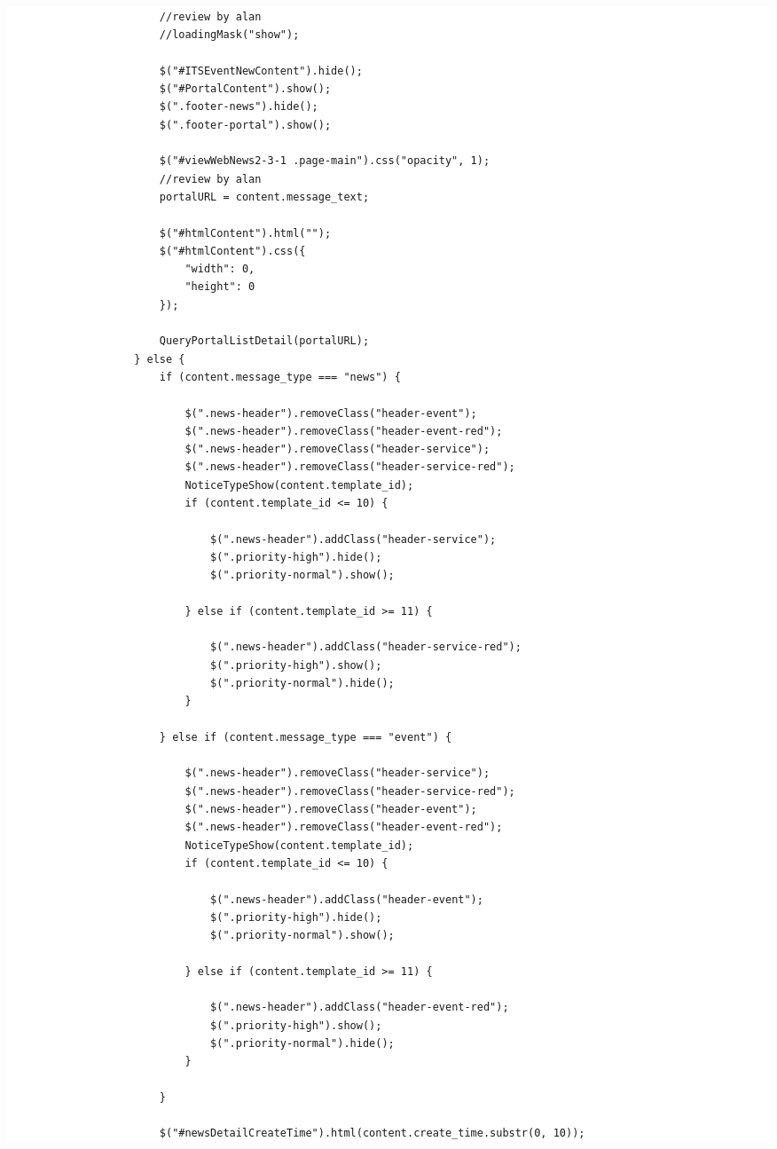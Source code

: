 ```JS
                        //review by alan
                        //loadingMask("show");

                        $("#ITSEventNewContent").hide();
                        $("#PortalContent").show();
                        $(".footer-news").hide();
                        $(".footer-portal").show();

                        $("#viewWebNews2-3-1 .page-main").css("opacity", 1);
                        //review by alan
                        portalURL = content.message_text;

                        $("#htmlContent").html("");
                        $("#htmlContent").css({
                            "width": 0,
                            "height": 0
                        });

                        QueryPortalListDetail(portalURL);
                    } else {
                        if (content.message_type === "news") {

                            $(".news-header").removeClass("header-event");
                            $(".news-header").removeClass("header-event-red");
                            $(".news-header").removeClass("header-service");
                            $(".news-header").removeClass("header-service-red");
                            NoticeTypeShow(content.template_id);
                            if (content.template_id <= 10) {

                                $(".news-header").addClass("header-service");
                                $(".priority-high").hide();
                                $(".priority-normal").show();

                            } else if (content.template_id >= 11) {

                                $(".news-header").addClass("header-service-red");
                                $(".priority-high").show();
                                $(".priority-normal").hide();
                            }

                        } else if (content.message_type === "event") {

                            $(".news-header").removeClass("header-service");
                            $(".news-header").removeClass("header-service-red");
                            $(".news-header").removeClass("header-event");
                            $(".news-header").removeClass("header-event-red");
                            NoticeTypeShow(content.template_id);
                            if (content.template_id <= 10) {

                                $(".news-header").addClass("header-event");
                                $(".priority-high").hide();
                                $(".priority-normal").show();

                            } else if (content.template_id >= 11) {

                                $(".news-header").addClass("header-event-red");
                                $(".priority-high").show();
                                $(".priority-normal").hide();
                            }

                        }

                        $("#newsDetailCreateTime").html(content.create_time.substr(0, 10));
```